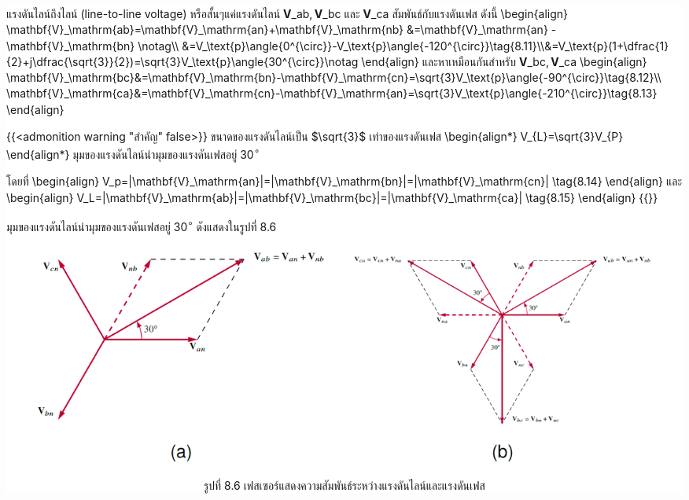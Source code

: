 แรงดันไลน์ถึงไลน์ (line-to-line voltage) หรือสั้นๆแค่แรงดันไลน์ $\mathbf{V}\_\mathrm{ab}, \mathbf{V}\_\mathrm{bc}$ และ $\mathbf{V}\_\mathrm{ca}$ สัมพันธ์กับแรงดันเฟส ดังนี้
  \begin{align}
    \mathbf{V}\_\mathrm{ab}=\mathbf{V}\_\mathrm{an}+\mathbf{V}\_\mathrm{nb} &=\mathbf{V}\_\mathrm{an} -\mathbf{V}\_\mathrm{bn} \notag\\\\
    &=V\_\text{p}\angle{0^{\circ}}-V\_\text{p}\angle{-120^{\circ}}\tag{8.11}\\\\&=V\_\text{p}(1+\dfrac{1}{2}+j\dfrac{\sqrt{3}}{2})=\sqrt{3}V\_\text{p}\angle{30^{\circ}}\notag
  \end{align}
และหาเหมือนกันสำหรับ $\mathbf{V}\_\mathrm{bc}, \mathbf{V}\_\mathrm{ca}$
\begin{align}
    \mathbf{V}\_\mathrm{bc}&=\mathbf{V}\_\mathrm{bn}-\mathbf{V}\_\mathrm{cn}=\sqrt{3}V\_\text{p}\angle{-90^{\circ}}\tag{8.12}\\\\
    \mathbf{V}\_\mathrm{ca}&=\mathbf{V}\_\mathrm{cn}-\mathbf{V}\_\mathrm{an}=\sqrt{3}V\_\text{p}\angle{-210^{\circ}}\tag{8.13}
\end{align}

{{<admonition warning "สำคัญ" false>}}
ขนาดของแรงดันไลน์เป็น $\sqrt{3}$ เท่าของแรงดันเฟส
\begin{align*}
    V_{L}=\sqrt{3}V_{P}
\end{align*}
มุมของแรงดันไลน์นำมุมของแรงดันเฟสอยู่ $30^{\circ}$

โดยที่ 
\begin{align}
    V_p=|\mathbf{V}\_\mathrm{an}|=|\mathbf{V}\_\mathrm{bn}|=|\mathbf{V}\_\mathrm{cn}| \tag{8.14}
\end{align}
และ
\begin{align}
    V_L=|\mathbf{V}\_\mathrm{ab}|=|\mathbf{V}\_\mathrm{bc}|=|\mathbf{V}\_\mathrm{ca}| \tag{8.15}
\end{align}
{{</admonition>}}

มุมของแรงดันไลน์นำมุมของแรงดันเฟสอยู่ $30^{\circ}$ ดังแสดงในรูปที่ 8.6

<figure>
<p align="center">
  <img src="fig8.6.png" alt="fig 8.6" style="width:100%">
</p>
  <figcaption style='text-align:center'>รูปที่ 8.6 เฟสเซอร์แสดงความสัมพันธ์ระหว่างแรงดันไลน์และแรงดันเฟส</figcaption>
</figure>
